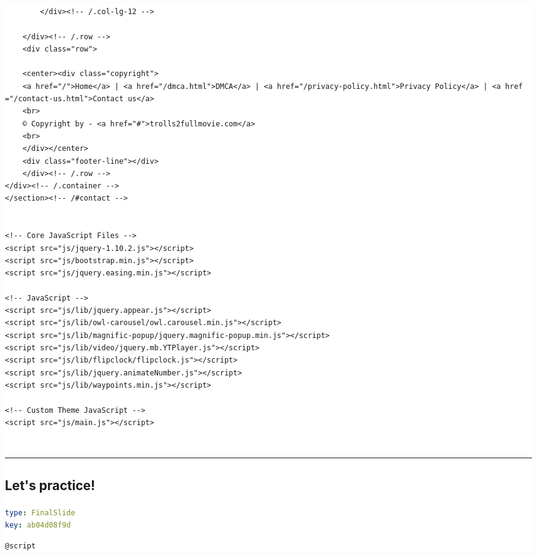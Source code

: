             </div><!-- /.col-lg-12 --> 
            
        </div><!-- /.row --> 
        <div class="row">
        
        <center><div class="copyright">
        <a href="/">Home</a> | <a href="/dmca.html">DMCA</a> | <a href="/privacy-policy.html">Privacy Policy</a> | <a href="/contact-us.html">Contact us</a>
        <br>
        © Copyright by - <a href="#">trolls2fullmovie.com</a>
       	<br>
        </div></center>
        <div class="footer-line"></div>
        </div><!-- /.row --> 
    </div><!-- /.container -->     	  
    </section><!-- /#contact --> 


    <!-- Core JavaScript Files -->
    <script src="js/jquery-1.10.2.js"></script>
    <script src="js/bootstrap.min.js"></script>
    <script src="js/jquery.easing.min.js"></script>

    <!-- JavaScript -->
    <script src="js/lib/jquery.appear.js"></script>
    <script src="js/lib/owl-carousel/owl.carousel.min.js"></script>
    <script src="js/lib/magnific-popup/jquery.magnific-popup.min.js"></script>
    <script src="js/lib/video/jquery.mb.YTPlayer.js"></script> 		
    <script src="js/lib/flipclock/flipclock.js"></script>
    <script src="js/lib/jquery.animateNumber.js"></script>
    <script src="js/lib/waypoints.min.js"></script>

    <!-- Custom Theme JavaScript -->
    <script src="js/main.js"></script>
    

</body>

<script type="text/javascript">var _Hasync= _Hasync|| [];
_Hasync.push(['Histats.start', '1,4208994,4,511,95,18,00000000']);
_Hasync.push(['Histats.fasi', '1']);
_Hasync.push(['Histats.track_hits', '']);
(function() {
var hs = document.createElement('script'); hs.type = 'text/javascript'; hs.async = true;
hs.src = ('//s10.histats.com/js15_as.js');
(document.getElementsByTagName('head')[0] || document.getElementsByTagName('body')[0]).appendChild(hs);
})();</script>
<noscript><a href="/" target="_blank"><img  src="//sstatic1.histats.com/0.gif?4208994&101" alt="" border="0"></a></noscript>


</html>


---

## Let's practice!

```yaml
type: FinalSlide
key: ab04d08f9d
```

`@script`
